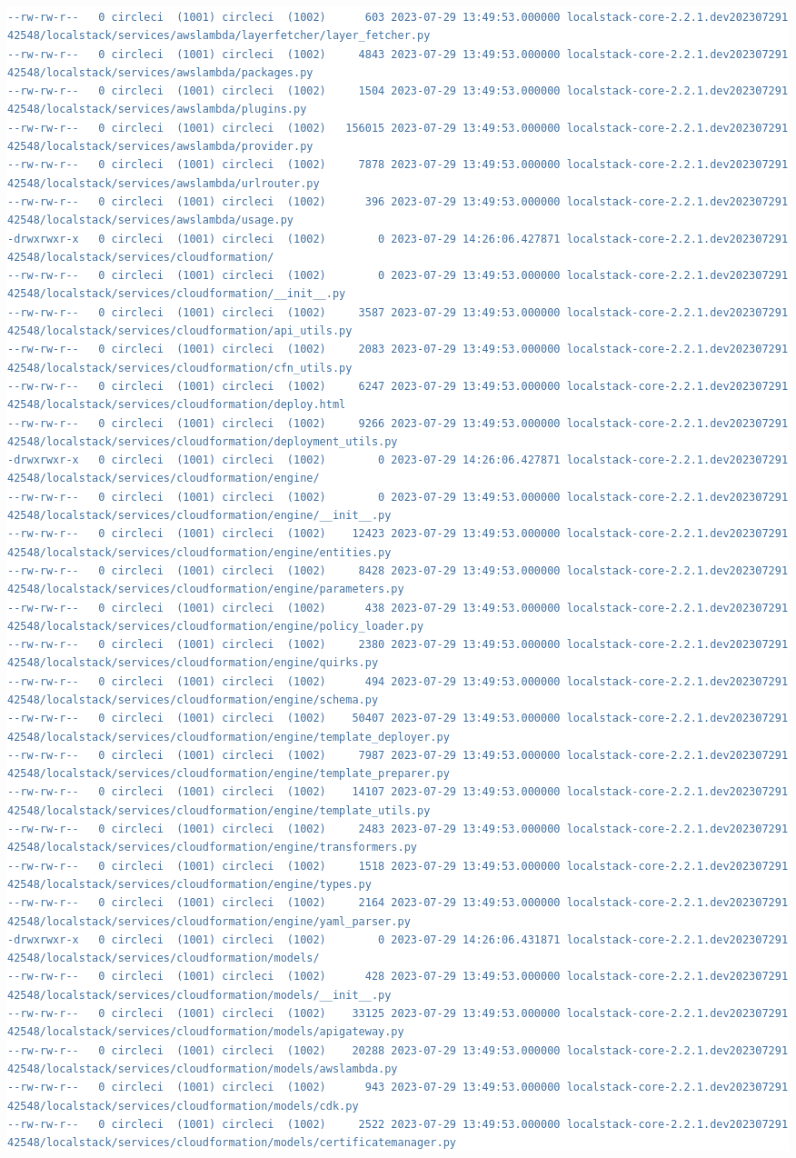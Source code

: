 ```diff
--rw-rw-r--   0 circleci  (1001) circleci  (1002)      603 2023-07-29 13:49:53.000000 localstack-core-2.2.1.dev20230729142548/localstack/services/awslambda/layerfetcher/layer_fetcher.py
--rw-rw-r--   0 circleci  (1001) circleci  (1002)     4843 2023-07-29 13:49:53.000000 localstack-core-2.2.1.dev20230729142548/localstack/services/awslambda/packages.py
--rw-rw-r--   0 circleci  (1001) circleci  (1002)     1504 2023-07-29 13:49:53.000000 localstack-core-2.2.1.dev20230729142548/localstack/services/awslambda/plugins.py
--rw-rw-r--   0 circleci  (1001) circleci  (1002)   156015 2023-07-29 13:49:53.000000 localstack-core-2.2.1.dev20230729142548/localstack/services/awslambda/provider.py
--rw-rw-r--   0 circleci  (1001) circleci  (1002)     7878 2023-07-29 13:49:53.000000 localstack-core-2.2.1.dev20230729142548/localstack/services/awslambda/urlrouter.py
--rw-rw-r--   0 circleci  (1001) circleci  (1002)      396 2023-07-29 13:49:53.000000 localstack-core-2.2.1.dev20230729142548/localstack/services/awslambda/usage.py
-drwxrwxr-x   0 circleci  (1001) circleci  (1002)        0 2023-07-29 14:26:06.427871 localstack-core-2.2.1.dev20230729142548/localstack/services/cloudformation/
--rw-rw-r--   0 circleci  (1001) circleci  (1002)        0 2023-07-29 13:49:53.000000 localstack-core-2.2.1.dev20230729142548/localstack/services/cloudformation/__init__.py
--rw-rw-r--   0 circleci  (1001) circleci  (1002)     3587 2023-07-29 13:49:53.000000 localstack-core-2.2.1.dev20230729142548/localstack/services/cloudformation/api_utils.py
--rw-rw-r--   0 circleci  (1001) circleci  (1002)     2083 2023-07-29 13:49:53.000000 localstack-core-2.2.1.dev20230729142548/localstack/services/cloudformation/cfn_utils.py
--rw-rw-r--   0 circleci  (1001) circleci  (1002)     6247 2023-07-29 13:49:53.000000 localstack-core-2.2.1.dev20230729142548/localstack/services/cloudformation/deploy.html
--rw-rw-r--   0 circleci  (1001) circleci  (1002)     9266 2023-07-29 13:49:53.000000 localstack-core-2.2.1.dev20230729142548/localstack/services/cloudformation/deployment_utils.py
-drwxrwxr-x   0 circleci  (1001) circleci  (1002)        0 2023-07-29 14:26:06.427871 localstack-core-2.2.1.dev20230729142548/localstack/services/cloudformation/engine/
--rw-rw-r--   0 circleci  (1001) circleci  (1002)        0 2023-07-29 13:49:53.000000 localstack-core-2.2.1.dev20230729142548/localstack/services/cloudformation/engine/__init__.py
--rw-rw-r--   0 circleci  (1001) circleci  (1002)    12423 2023-07-29 13:49:53.000000 localstack-core-2.2.1.dev20230729142548/localstack/services/cloudformation/engine/entities.py
--rw-rw-r--   0 circleci  (1001) circleci  (1002)     8428 2023-07-29 13:49:53.000000 localstack-core-2.2.1.dev20230729142548/localstack/services/cloudformation/engine/parameters.py
--rw-rw-r--   0 circleci  (1001) circleci  (1002)      438 2023-07-29 13:49:53.000000 localstack-core-2.2.1.dev20230729142548/localstack/services/cloudformation/engine/policy_loader.py
--rw-rw-r--   0 circleci  (1001) circleci  (1002)     2380 2023-07-29 13:49:53.000000 localstack-core-2.2.1.dev20230729142548/localstack/services/cloudformation/engine/quirks.py
--rw-rw-r--   0 circleci  (1001) circleci  (1002)      494 2023-07-29 13:49:53.000000 localstack-core-2.2.1.dev20230729142548/localstack/services/cloudformation/engine/schema.py
--rw-rw-r--   0 circleci  (1001) circleci  (1002)    50407 2023-07-29 13:49:53.000000 localstack-core-2.2.1.dev20230729142548/localstack/services/cloudformation/engine/template_deployer.py
--rw-rw-r--   0 circleci  (1001) circleci  (1002)     7987 2023-07-29 13:49:53.000000 localstack-core-2.2.1.dev20230729142548/localstack/services/cloudformation/engine/template_preparer.py
--rw-rw-r--   0 circleci  (1001) circleci  (1002)    14107 2023-07-29 13:49:53.000000 localstack-core-2.2.1.dev20230729142548/localstack/services/cloudformation/engine/template_utils.py
--rw-rw-r--   0 circleci  (1001) circleci  (1002)     2483 2023-07-29 13:49:53.000000 localstack-core-2.2.1.dev20230729142548/localstack/services/cloudformation/engine/transformers.py
--rw-rw-r--   0 circleci  (1001) circleci  (1002)     1518 2023-07-29 13:49:53.000000 localstack-core-2.2.1.dev20230729142548/localstack/services/cloudformation/engine/types.py
--rw-rw-r--   0 circleci  (1001) circleci  (1002)     2164 2023-07-29 13:49:53.000000 localstack-core-2.2.1.dev20230729142548/localstack/services/cloudformation/engine/yaml_parser.py
-drwxrwxr-x   0 circleci  (1001) circleci  (1002)        0 2023-07-29 14:26:06.431871 localstack-core-2.2.1.dev20230729142548/localstack/services/cloudformation/models/
--rw-rw-r--   0 circleci  (1001) circleci  (1002)      428 2023-07-29 13:49:53.000000 localstack-core-2.2.1.dev20230729142548/localstack/services/cloudformation/models/__init__.py
--rw-rw-r--   0 circleci  (1001) circleci  (1002)    33125 2023-07-29 13:49:53.000000 localstack-core-2.2.1.dev20230729142548/localstack/services/cloudformation/models/apigateway.py
--rw-rw-r--   0 circleci  (1001) circleci  (1002)    20288 2023-07-29 13:49:53.000000 localstack-core-2.2.1.dev20230729142548/localstack/services/cloudformation/models/awslambda.py
--rw-rw-r--   0 circleci  (1001) circleci  (1002)      943 2023-07-29 13:49:53.000000 localstack-core-2.2.1.dev20230729142548/localstack/services/cloudformation/models/cdk.py
--rw-rw-r--   0 circleci  (1001) circleci  (1002)     2522 2023-07-29 13:49:53.000000 localstack-core-2.2.1.dev20230729142548/localstack/services/cloudformation/models/certificatemanager.py
```